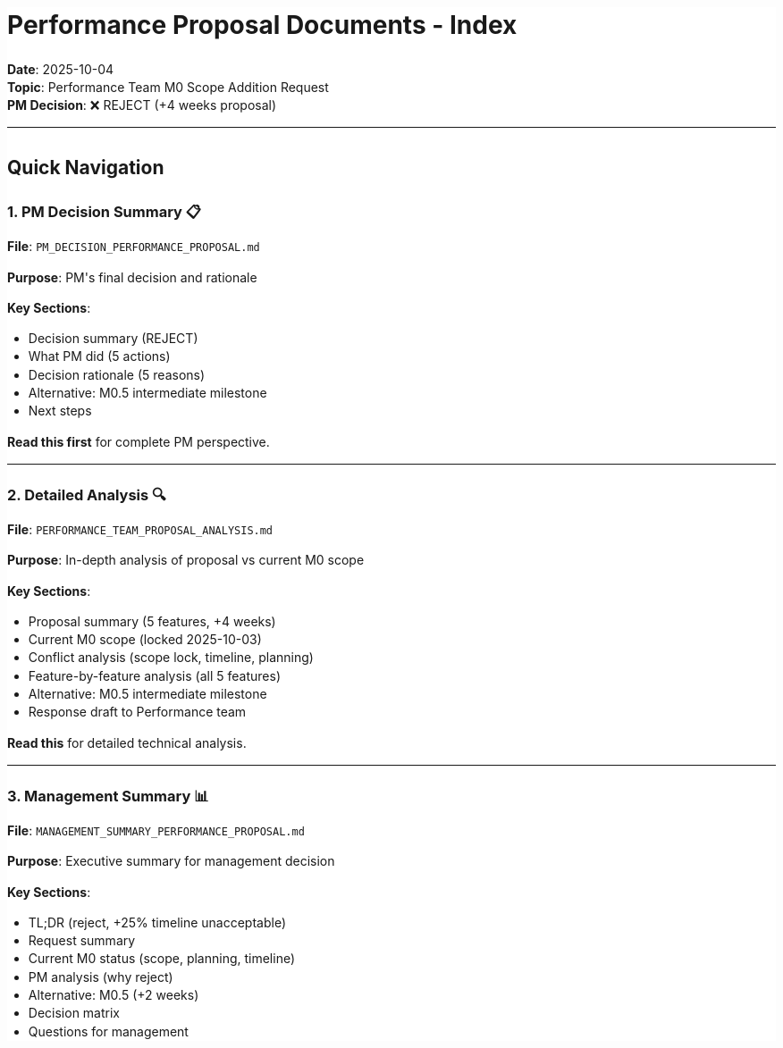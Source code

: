 # Performance Proposal Documents - Index

**Date**: 2025-10-04  
**Topic**: Performance Team M0 Scope Addition Request  
**PM Decision**: ❌ REJECT (+4 weeks proposal)

---

## Quick Navigation

### 1. **PM Decision Summary** 📋
**File**: `PM_DECISION_PERFORMANCE_PROPOSAL.md`

**Purpose**: PM's final decision and rationale

**Key Sections**:
- Decision summary (REJECT)
- What PM did (5 actions)
- Decision rationale (5 reasons)
- Alternative: M0.5 intermediate milestone
- Next steps

**Read this first** for complete PM perspective.

---

### 2. **Detailed Analysis** 🔍
**File**: `PERFORMANCE_TEAM_PROPOSAL_ANALYSIS.md`

**Purpose**: In-depth analysis of proposal vs current M0 scope

**Key Sections**:
- Proposal summary (5 features, +4 weeks)
- Current M0 scope (locked 2025-10-03)
- Conflict analysis (scope lock, timeline, planning)
- Feature-by-feature analysis (all 5 features)
- Alternative: M0.5 intermediate milestone
- Response draft to Performance team

**Read this** for detailed technical analysis.

---

### 3. **Management Summary** 📊
**File**: `MANAGEMENT_SUMMARY_PERFORMANCE_PROPOSAL.md`

**Purpose**: Executive summary for management decision

**Key Sections**:
- TL;DR (reject, +25% timeline unacceptable)
- Request summary
- Current M0 status (scope, planning, timeline)
- PM analysis (why reject)
- Alternative: M0.5 (+2 weeks)
- Decision matrix
- Questions for management
